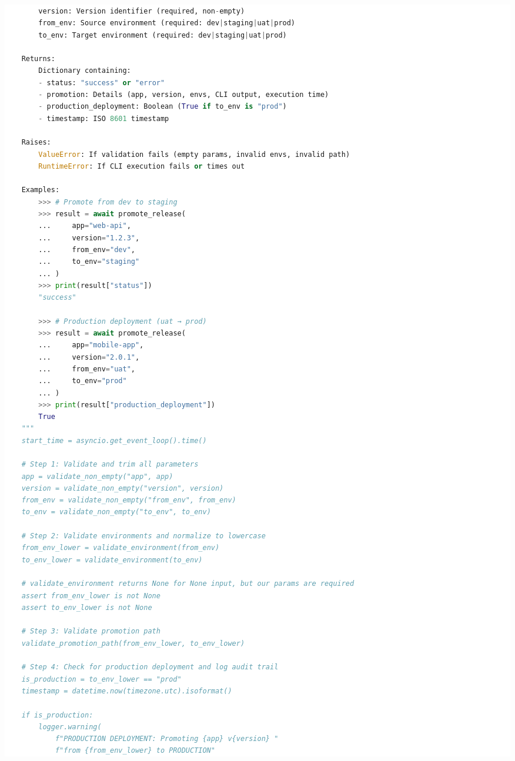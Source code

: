 ```python
        version: Version identifier (required, non-empty)
        from_env: Source environment (required: dev|staging|uat|prod)
        to_env: Target environment (required: dev|staging|uat|prod)

    Returns:
        Dictionary containing:
        - status: "success" or "error"
        - promotion: Details (app, version, envs, CLI output, execution time)
        - production_deployment: Boolean (True if to_env is "prod")
        - timestamp: ISO 8601 timestamp

    Raises:
        ValueError: If validation fails (empty params, invalid envs, invalid path)
        RuntimeError: If CLI execution fails or times out

    Examples:
        >>> # Promote from dev to staging
        >>> result = await promote_release(
        ...     app="web-api",
        ...     version="1.2.3",
        ...     from_env="dev",
        ...     to_env="staging"
        ... )
        >>> print(result["status"])
        "success"

        >>> # Production deployment (uat → prod)
        >>> result = await promote_release(
        ...     app="mobile-app",
        ...     version="2.0.1",
        ...     from_env="uat",
        ...     to_env="prod"
        ... )
        >>> print(result["production_deployment"])
        True
    """
    start_time = asyncio.get_event_loop().time()

    # Step 1: Validate and trim all parameters
    app = validate_non_empty("app", app)
    version = validate_non_empty("version", version)
    from_env = validate_non_empty("from_env", from_env)
    to_env = validate_non_empty("to_env", to_env)

    # Step 2: Validate environments and normalize to lowercase
    from_env_lower = validate_environment(from_env)
    to_env_lower = validate_environment(to_env)

    # validate_environment returns None for None input, but our params are required
    assert from_env_lower is not None
    assert to_env_lower is not None

    # Step 3: Validate promotion path
    validate_promotion_path(from_env_lower, to_env_lower)

    # Step 4: Check for production deployment and log audit trail
    is_production = to_env_lower == "prod"
    timestamp = datetime.now(timezone.utc).isoformat()

    if is_production:
        logger.warning(
            f"PRODUCTION DEPLOYMENT: Promoting {app} v{version} "
            f"from {from_env_lower} to PRODUCTION"
```